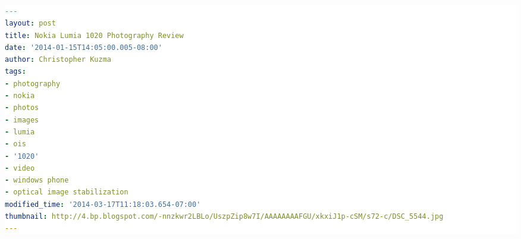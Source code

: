 ```yaml
---
layout: post
title: Nokia Lumia 1020 Photography Review
date: '2014-01-15T14:05:00.005-08:00'
author: Christopher Kuzma
tags:
- photography
- nokia
- photos
- images
- lumia
- ois
- '1020'
- video
- windows phone
- optical image stabilization
modified_time: '2014-03-17T11:18:03.654-07:00'
thumbnail: http://4.bp.blogspot.com/-nnzkwr2LBLo/UszpZip8w7I/AAAAAAAAFGU/xkxiJ1p-cSM/s72-c/DSC_5544.jpg
---
```

